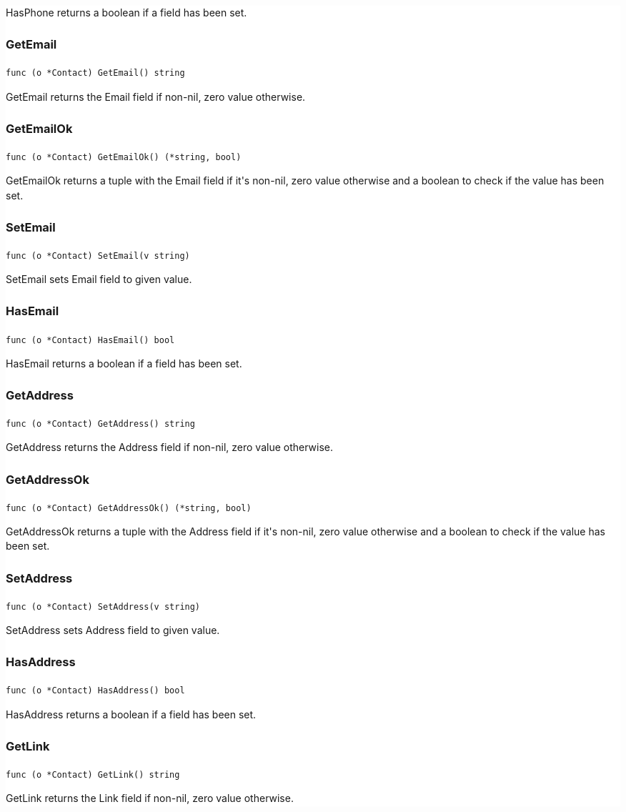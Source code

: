 HasPhone returns a boolean if a field has been set.

### GetEmail

`func (o *Contact) GetEmail() string`

GetEmail returns the Email field if non-nil, zero value otherwise.

### GetEmailOk

`func (o *Contact) GetEmailOk() (*string, bool)`

GetEmailOk returns a tuple with the Email field if it's non-nil, zero value otherwise
and a boolean to check if the value has been set.

### SetEmail

`func (o *Contact) SetEmail(v string)`

SetEmail sets Email field to given value.

### HasEmail

`func (o *Contact) HasEmail() bool`

HasEmail returns a boolean if a field has been set.

### GetAddress

`func (o *Contact) GetAddress() string`

GetAddress returns the Address field if non-nil, zero value otherwise.

### GetAddressOk

`func (o *Contact) GetAddressOk() (*string, bool)`

GetAddressOk returns a tuple with the Address field if it's non-nil, zero value otherwise
and a boolean to check if the value has been set.

### SetAddress

`func (o *Contact) SetAddress(v string)`

SetAddress sets Address field to given value.

### HasAddress

`func (o *Contact) HasAddress() bool`

HasAddress returns a boolean if a field has been set.

### GetLink

`func (o *Contact) GetLink() string`

GetLink returns the Link field if non-nil, zero value otherwise.
